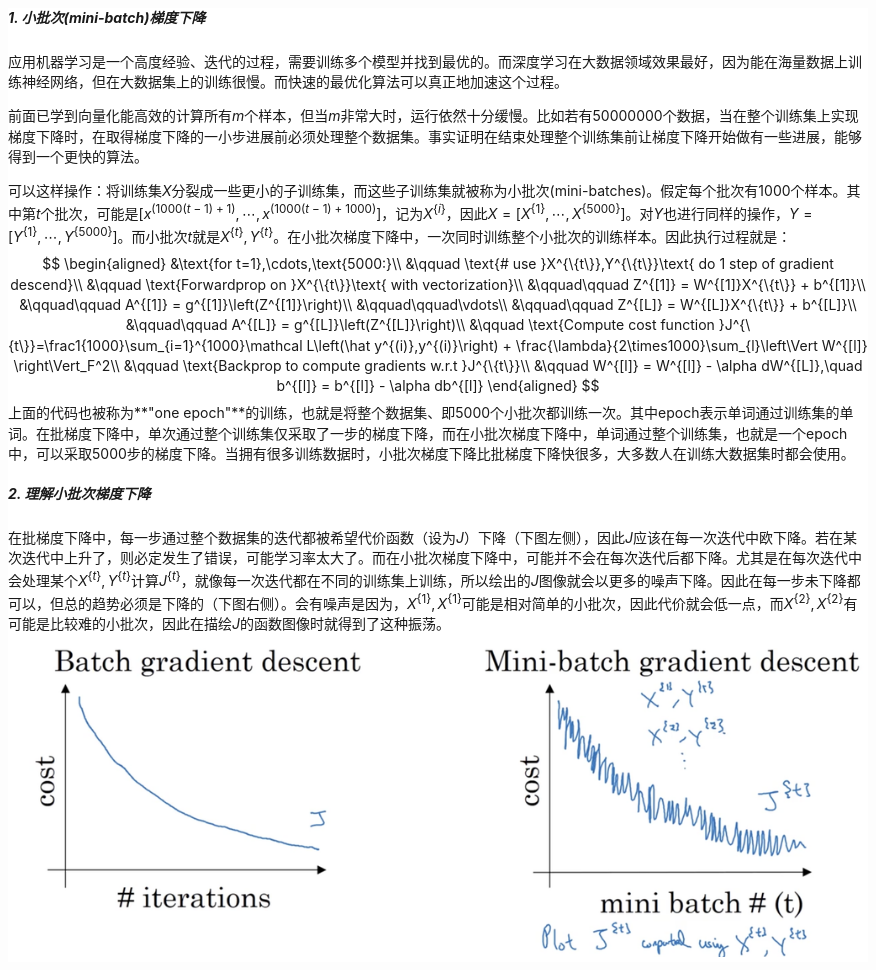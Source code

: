 ##### 1. 小批次(mini-batch)梯度下降

应用机器学习是一个高度经验、迭代的过程，需要训练多个模型并找到最优的。而深度学习在大数据领域效果最好，因为能在海量数据上训练神经网络，但在大数据集上的训练很慢。而快速的最优化算法可以真正地加速这个过程。

前面已学到向量化能高效的计算所有$m$个样本，但当$m$非常大时，运行依然十分缓慢。比如若有50000000个数据，当在整个训练集上实现梯度下降时，在取得梯度下降的一小步进展前必须处理整个数据集。事实证明在结束处理整个训练集前让梯度下降开始做有一些进展，能够得到一个更快的算法。

可以这样操作：将训练集$X$分裂成一些更小的子训练集，而这些子训练集就被称为小批次(mini-batches)。假定每个批次有1000个样本。其中第$t$个批次，可能是$\left[x^{(1000(t-1)+1)},\cdots,x^{(1000(t-1)+1000)}\right]$，记为$X^{\{i\}}$，因此$X=\left[ X^{\{1\}},\cdots,X^{\{5000\}} \right]$。对$Y$也进行同样的操作，$Y=\left[ Y^{\{1\}},\cdots,Y^{\{5000\}} \right]$。而小批次$t$就是$X^{\{t\}},Y^{\{t\}}$。在小批次梯度下降中，一次同时训练整个小批次的训练样本。因此执行过程就是：
$$
\begin{aligned}
&\text{for t=1},\cdots,\text{5000:}\\
&\qquad \text{# use }X^{\{t\}},Y^{\{t\}}\text{ do 1 step of gradient descend}\\
&\qquad \text{Forwardprop on }X^{\{t\}}\text{ with vectorization}\\
&\qquad\qquad Z^{[1]} = W^{[1]}X^{\{t\}} + b^{[1]}\\
&\qquad\qquad A^{[1]} = g^{[1]}\left(Z^{[1]}\right)\\
&\qquad\qquad\vdots\\
&\qquad\qquad Z^{[L]} = W^{[L]}X^{\{t\}} + b^{[L]}\\
&\qquad\qquad A^{[L]} = g^{[L]}\left(Z^{[L]}\right)\\
&\qquad \text{Compute cost function }J^{\{t\}}=\frac1{1000}\sum_{i=1}^{1000}\mathcal L\left(\hat y^{(i)},y^{(i)}\right) + \frac{\lambda}{2\times1000}\sum_{l}\left\Vert W^{[l]} \right\Vert_F^2\\
&\qquad \text{Backprop to compute gradients w.r.t }J^{\{t\}}\\
&\qquad W^{[l]} = W^{[l]} - \alpha dW^{[L]},\quad b^{[l]} = b^{[l]} - \alpha db^{[l]}
\end{aligned}
$$
上面的代码也被称为**"one epoch"**的训练，也就是将整个数据集、即5000个小批次都训练一次。其中epoch表示单词通过训练集的单词。在批梯度下降中，单次通过整个训练集仅采取了一步的梯度下降，而在小批次梯度下降中，单词通过整个训练集，也就是一个epoch中，可以采取5000步的梯度下降。当拥有很多训练数据时，小批次梯度下降比批梯度下降快很多，大多数人在训练大数据集时都会使用。



##### 2. 理解小批次梯度下降

在批梯度下降中，每一步通过整个数据集的迭代都被希望代价函数（设为$J$）下降（下图左侧），因此$J$应该在每一次迭代中欧下降。若在某次迭代中上升了，则必定发生了错误，可能学习率太大了。而在小批次梯度下降中，可能并不会在每次迭代后都下降。尤其是在每次迭代中会处理某个$X^{\{t\}},Y^{\{t\}}$计算$J^{\{t\}}$，就像每一次迭代都在不同的训练集上训练，所以绘出的$J$图像就会以更多的噪声下降。因此在每一步未下降都可以，但总的趋势必须是下降的（下图右侧）。会有噪声是因为，$X^{\{1\}},X^{\{1\}}$可能是相对简单的小批次，因此代价就会低一点，而$X^{\{2\}},X^{\{2\}}$有可能是比较难的小批次，因此在描绘$J$的函数图像时就得到了这种振荡。

<img src="C2W2_1.png" />
